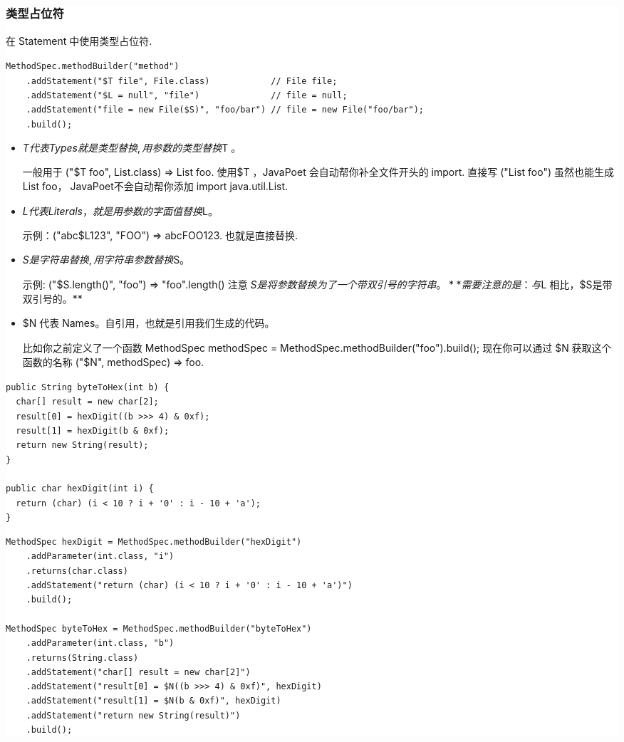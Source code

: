 ### 类型占位符
在 Statement 中使用类型占位符.

```
MethodSpec.methodBuilder("method")
    .addStatement("$T file", File.class)            // File file;
    .addStatement("$L = null", "file")              // file = null;
    .addStatement("file = new File($S)", "foo/bar") // file = new File("foo/bar");
    .build();
```

* $T 代表Types就是类型替换, 用参数的类型替换$T 。
    
    一般用于 ("$T foo", List.class) => List foo. 使用$T ，JavaPoet 会自动帮你补全文件开头的 import. 
    直接写 ("List foo") 虽然也能生成 List foo， JavaPoet不会自动帮你添加 import java.util.List.

* $L 代表 Literals，就是用参数的字面值替换$L。
    
    示例：("abc$L123", "FOO") => abcFOO123. 也就是直接替换.
* $S 是字符串替换, 用字符串参数替换$S。

    示例: ("$S.length()", "foo") => "foo".length() 注意 $S 是将参数替换为了一个带双引号的字符串。 **需要注意的是：与$L 相比，$S是带双引号的。**
* $N 代表 Names。自引用，也就是引用我们生成的代码。  
    
    比如你之前定义了一个函数 MethodSpec methodSpec = MethodSpec.methodBuilder("foo").build(); 现在你可以通过 $N 获取这个函数的名称 ("$N", methodSpec) => foo.

```
public String byteToHex(int b) {
  char[] result = new char[2];
  result[0] = hexDigit((b >>> 4) & 0xf);
  result[1] = hexDigit(b & 0xf);
  return new String(result);
}

public char hexDigit(int i) {
  return (char) (i < 10 ? i + '0' : i - 10 + 'a');
}
```


```
MethodSpec hexDigit = MethodSpec.methodBuilder("hexDigit")
    .addParameter(int.class, "i")
    .returns(char.class)
    .addStatement("return (char) (i < 10 ? i + '0' : i - 10 + 'a')")
    .build();

MethodSpec byteToHex = MethodSpec.methodBuilder("byteToHex")
    .addParameter(int.class, "b")
    .returns(String.class)
    .addStatement("char[] result = new char[2]")
    .addStatement("result[0] = $N((b >>> 4) & 0xf)", hexDigit)
    .addStatement("result[1] = $N(b & 0xf)", hexDigit)
    .addStatement("return new String(result)")
    .build();
```
